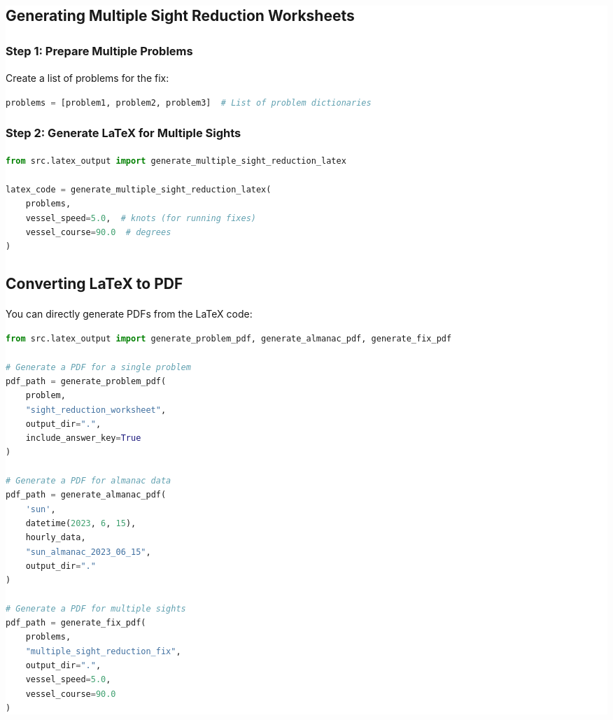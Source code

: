 ## Generating Multiple Sight Reduction Worksheets

### Step 1: Prepare Multiple Problems

Create a list of problems for the fix:

```python
problems = [problem1, problem2, problem3]  # List of problem dictionaries
```

### Step 2: Generate LaTeX for Multiple Sights

```python
from src.latex_output import generate_multiple_sight_reduction_latex

latex_code = generate_multiple_sight_reduction_latex(
    problems, 
    vessel_speed=5.0,  # knots (for running fixes)
    vessel_course=90.0  # degrees
)
```

## Converting LaTeX to PDF

You can directly generate PDFs from the LaTeX code:

```python
from src.latex_output import generate_problem_pdf, generate_almanac_pdf, generate_fix_pdf

# Generate a PDF for a single problem
pdf_path = generate_problem_pdf(
    problem, 
    "sight_reduction_worksheet", 
    output_dir=".", 
    include_answer_key=True
)

# Generate a PDF for almanac data
pdf_path = generate_almanac_pdf(
    'sun',
    datetime(2023, 6, 15),
    hourly_data,
    "sun_almanac_2023_06_15",
    output_dir="."
)

# Generate a PDF for multiple sights
pdf_path = generate_fix_pdf(
    problems,
    "multiple_sight_reduction_fix",
    output_dir=".",
    vessel_speed=5.0,
    vessel_course=90.0
)
```
